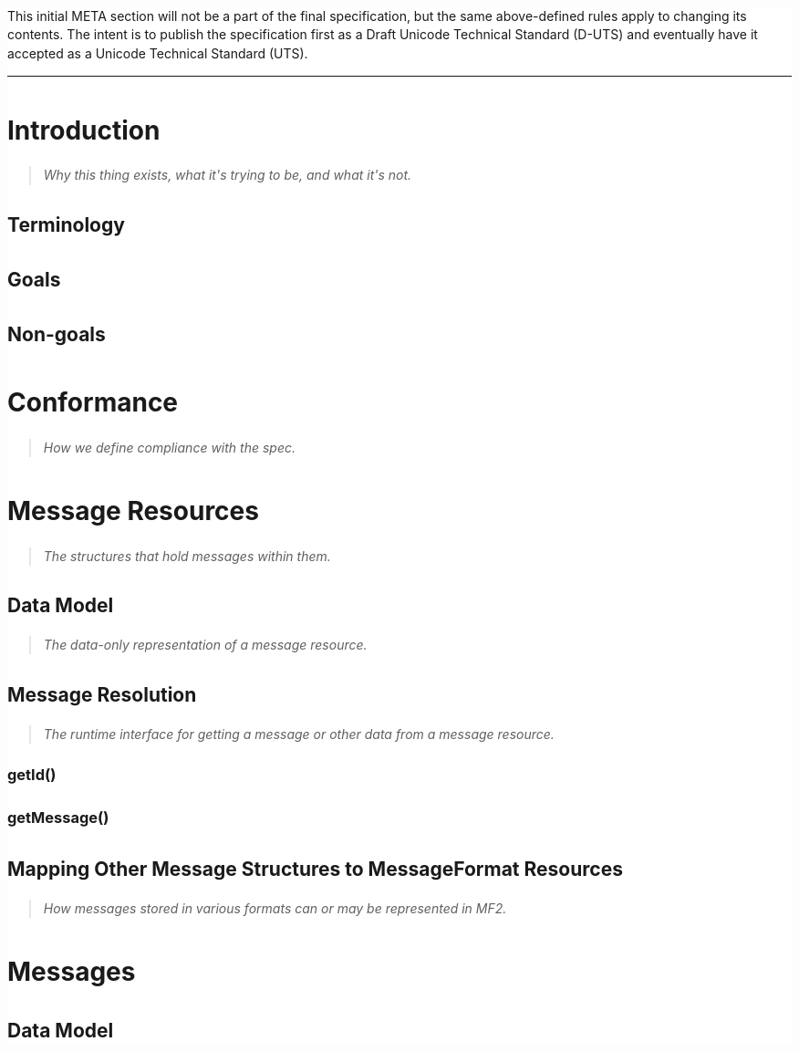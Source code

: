 This initial META section will not be a part of the final specification,
but the same above-defined rules apply to changing its contents.
The intent is to publish the specification first as a Draft Unicode Technical Standard (D-UTS)
and eventually have it accepted as a Unicode Technical Standard (UTS).

---

# Introduction

> _Why this thing exists, what it's trying to be, and what it's not._

## Terminology

## Goals

## Non-goals

# Conformance

> _How we define compliance with the spec._

# Message Resources

> _The structures that hold messages within them._

## Data Model

> _The data-only representation of a message resource._

## Message Resolution

> _The runtime interface for getting a message or other data from a message resource._

### getId()

### getMessage()

## Mapping Other Message Structures to MessageFormat Resources

> _How messages stored in various formats can or may be represented in MF2._

# Messages

## Data Model
